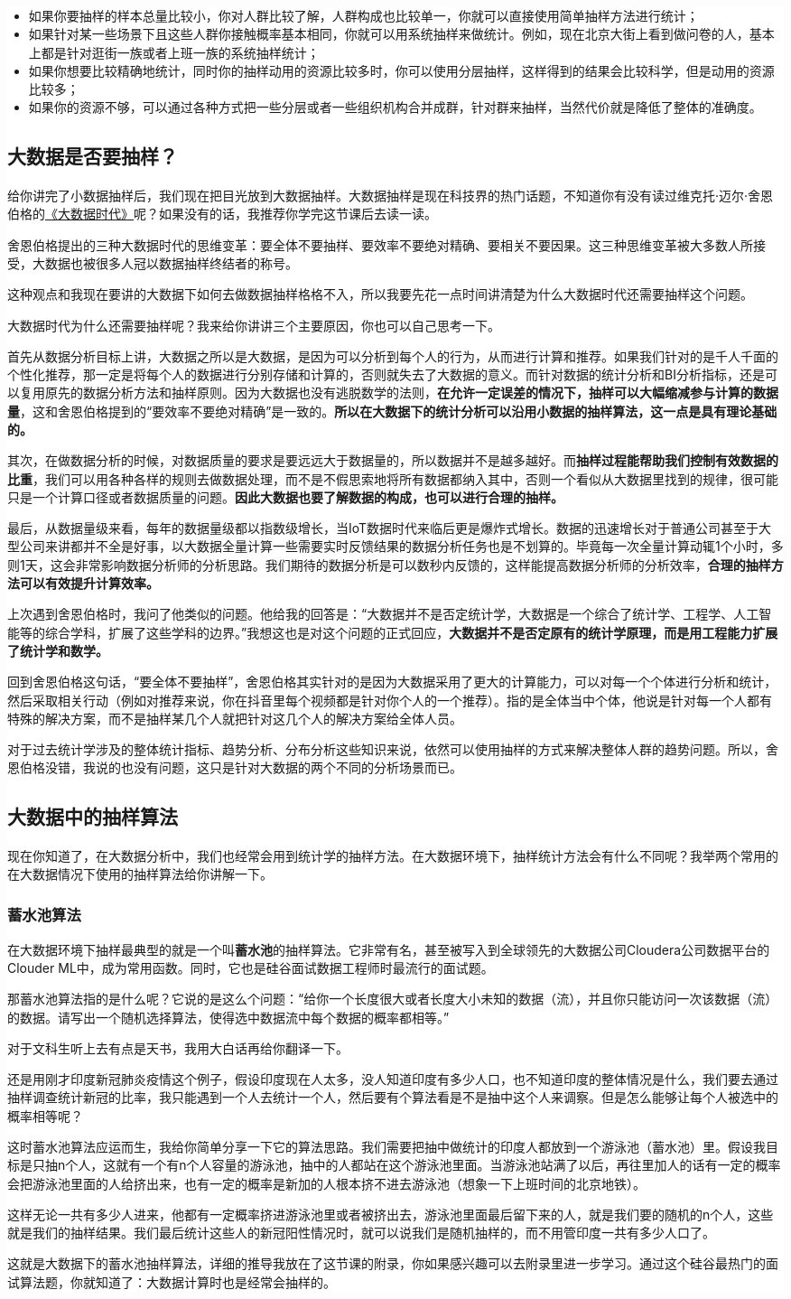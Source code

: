 *   如果你要抽样的样本总量比较小，你对人群比较了解，人群构成也比较单一，你就可以直接使用简单抽样方法进行统计；
*   如果针对某一些场景下且这些人群你接触概率基本相同，你就可以用系统抽样来做统计。例如，现在北京大街上看到做问卷的人，基本上都是针对逛街一族或者上班一族的系统抽样统计；
*   如果你想要比较精确地统计，同时你的抽样动用的资源比较多时，你可以使用分层抽样，这样得到的结果会比较科学，但是动用的资源比较多；
*   如果你的资源不够，可以通过各种方式把一些分层或者一些组织机构合并成群，针对群来抽样，当然代价就是降低了整体的准确度。

## 大数据是否要抽样？

给你讲完了小数据抽样后，我们现在把目光放到大数据抽样。大数据抽样是现在科技界的热门话题，不知道你有没有读过维克托·迈尔·舍恩伯格的[《大数据时代》](https://book.douban.com/subject/20429677/)呢？如果没有的话，我推荐你学完这节课后去读一读。

舍恩伯格提出的三种大数据时代的思维变革：要全体不要抽样、要效率不要绝对精确、要相关不要因果。这三种思维变革被大多数人所接受，大数据也被很多人冠以数据抽样终结者的称号。

这种观点和我现在要讲的大数据下如何去做数据抽样格格不入，所以我要先花一点时间讲清楚为什么大数据时代还需要抽样这个问题。

大数据时代为什么还需要抽样呢？我来给你讲讲三个主要原因，你也可以自己思考一下。

首先从数据分析目标上讲，大数据之所以是大数据，是因为可以分析到每个人的行为，从而进行计算和推荐。如果我们针对的是千人千面的个性化推荐，那一定是将每个人的数据进行分别存储和计算的，否则就失去了大数据的意义。而针对数据的统计分析和BI分析指标，还是可以复用原先的数据分析方法和抽样原则。因为大数据也没有逃脱数学的法则，**在允许一定误差的情况下，抽样可以大幅缩减参与计算的数据量**，这和舍恩伯格提到的“要效率不要绝对精确”是一致的。**所以在大数据下的统计分析可以沿用小数据的抽样算法，这一点是具有理论基础的。**

其次，在做数据分析的时候，对数据质量的要求是要远远大于数据量的，所以数据并不是越多越好。而**抽样过程能帮助我们控制有效数据的比重**，我们可以用各种各样的规则去做数据处理，而不是不假思索地将所有数据都纳入其中，否则一个看似从大数据里找到的规律，很可能只是一个计算口径或者数据质量的问题。**因此大数据也要了解数据的构成，也可以进行合理的抽样。**

最后，从数据量级来看，每年的数据量级都以指数级增长，当IoT数据时代来临后更是爆炸式增长。数据的迅速增长对于普通公司甚至于大型公司来讲都并不全是好事，以大数据全量计算一些需要实时反馈结果的数据分析任务也是不划算的。毕竟每一次全量计算动辄1个小时，多则1天，这会非常影响数据分析师的分析思路。我们期待的数据分析是可以数秒内反馈的，这样能提高数据分析师的分析效率，**合理的抽样方法可以有效提升计算效率。**

上次遇到舍恩伯格时，我问了他类似的问题。他给我的回答是：“大数据并不是否定统计学，大数据是一个综合了统计学、工程学、人工智能等的综合学科，扩展了这些学科的边界。”我想这也是对这个问题的正式回应，**大数据并不是否定原有的统计学原理，而是用工程能力扩展了统计学和数学。**

回到舍恩伯格这句话，“要全体不要抽样”，舍恩伯格其实针对的是因为大数据采用了更大的计算能力，可以对每一个个体进行分析和统计，然后采取相关行动（例如对推荐来说，你在抖音里每个视频都是针对你个人的一个推荐）。指的是全体当中个体，他说是针对每一个人都有特殊的解决方案，而不是抽样某几个人就把针对这几个人的解决方案给全体人员。

对于过去统计学涉及的整体统计指标、趋势分析、分布分析这些知识来说，依然可以使用抽样的方式来解决整体人群的趋势问题。所以，舍恩伯格没错，我说的也没有问题，这只是针对大数据的两个不同的分析场景而已。

## 大数据中的抽样算法

现在你知道了，在大数据分析中，我们也经常会用到统计学的抽样方法。在大数据环境下，抽样统计方法会有什么不同呢？我举两个常用的在大数据情况下使用的抽样算法给你讲解一下。

### 蓄水池算法

在大数据环境下抽样最典型的就是一个叫**蓄水池**的抽样算法。它非常有名，甚至被写入到全球领先的大数据公司Cloudera公司数据平台的 Clouder ML中，成为常用函数。同时，它也是硅谷面试数据工程师时最流行的面试题。

那蓄水池算法指的是什么呢？它说的是这么个问题：“给你一个长度很大或者长度大小未知的数据（流），并且你只能访问一次该数据（流）的数据。请写出一个随机选择算法，使得选中数据流中每个数据的概率都相等。”

对于文科生听上去有点是天书，我用大白话再给你翻译一下。

还是用刚才印度新冠肺炎疫情这个例子，假设印度现在人太多，没人知道印度有多少人口，也不知道印度的整体情况是什么，我们要去通过抽样调查统计新冠的比率，我只能遇到一个人去统计一个人，然后要有个算法看是不是抽中这个人来调察。但是怎么能够让每个人被选中的概率相等呢？

这时蓄水池算法应运而生，我给你简单分享一下它的算法思路。我们需要把抽中做统计的印度人都放到一个游泳池（蓄水池）里。假设我目标是只抽n个人，这就有一个有n个人容量的游泳池，抽中的人都站在这个游泳池里面。当游泳池站满了以后，再往里加人的话有一定的概率会把游泳池里面的人给挤出来，也有一定的概率是新加的人根本挤不进去游泳池（想象一下上班时间的北京地铁）。

这样无论一共有多少人进来，他都有一定概率挤进游泳池里或者被挤出去，游泳池里面最后留下来的人，就是我们要的随机的n个人，这些就是我们的抽样结果。我们最后统计这些人的新冠阳性情况时，就可以说我们是随机抽样的，而不用管印度一共有多少人口了。

这就是大数据下的蓄水池抽样算法，详细的推导我放在了这节课的附录，你如果感兴趣可以去附录里进一步学习。通过这个硅谷最热门的面试算法题，你就知道了：大数据计算时也是经常会抽样的。
